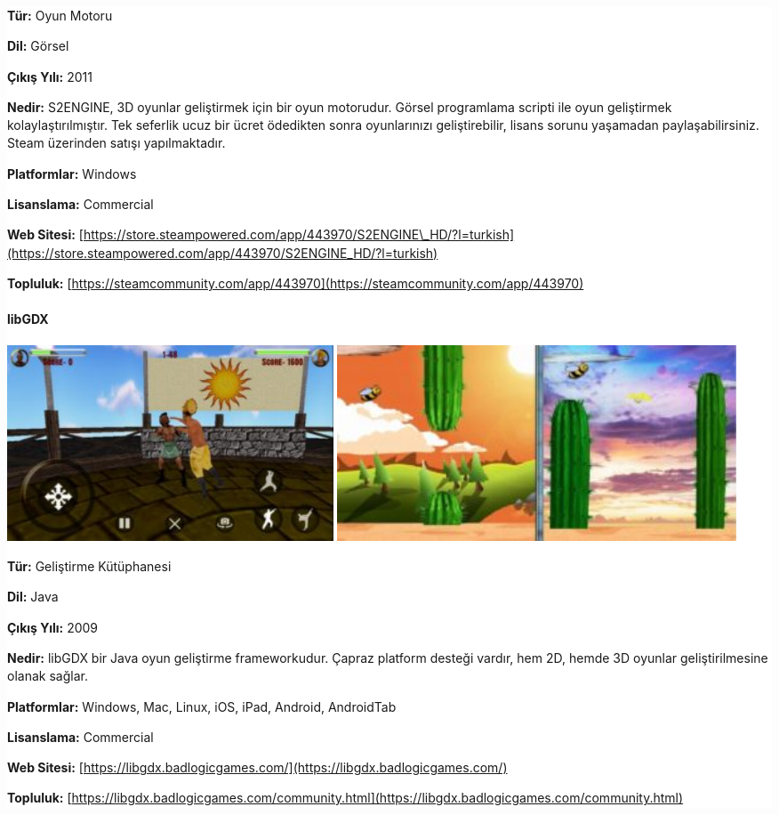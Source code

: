 **Tür:** Oyun Motoru

**Dil:** Görsel

**Çıkış Yılı:** 2011

**Nedir:** S2ENGINE, 3D oyunlar geliştirmek için bir oyun motorudur. Görsel programlama scripti ile oyun geliştirmek kolaylaştırılmıştır. Tek seferlik ucuz bir ücret ödedikten sonra oyunlarınızı geliştirebilir, lisans sorunu yaşamadan paylaşabilirsiniz. Steam üzerinden satışı yapılmaktadır.

**Platformlar:** Windows

**Lisanslama:** Commercial

**Web Sitesi:** [https://store.steampowered.com/app/443970/S2ENGINE\_HD/?l=turkish](https://store.steampowered.com/app/443970/S2ENGINE_HD/?l=turkish)

**Topluluk:** [https://steamcommunity.com/app/443970](https://steamcommunity.com/app/443970)

#### libGDX

<img src="images/libgdx-1-sabahlatan-300x180.jpg" alt="libGDX kütüphanesi ile geliştirilmiş bir oyun" loading="lazy" width="auto" height="220" /> <img src="images/libgdx-2-sabahlatan-300x147.jpg" alt="libGDX kütüphanesi ile geliştirilmiş bir oyun" loading="lazy" width="auto" height="220" />

**Tür:** Geliştirme Kütüphanesi

**Dil:** Java

**Çıkış Yılı:** 2009

**Nedir:** libGDX bir Java oyun geliştirme frameworkudur. Çapraz platform desteği vardır, hem 2D, hemde 3D oyunlar geliştirilmesine olanak sağlar.

**Platformlar:** Windows, Mac, Linux, iOS, iPad, Android, AndroidTab

**Lisanslama:** Commercial

**Web Sitesi:** [https://libgdx.badlogicgames.com/](https://libgdx.badlogicgames.com/)

**Topluluk:** [https://libgdx.badlogicgames.com/community.html](https://libgdx.badlogicgames.com/community.html)
